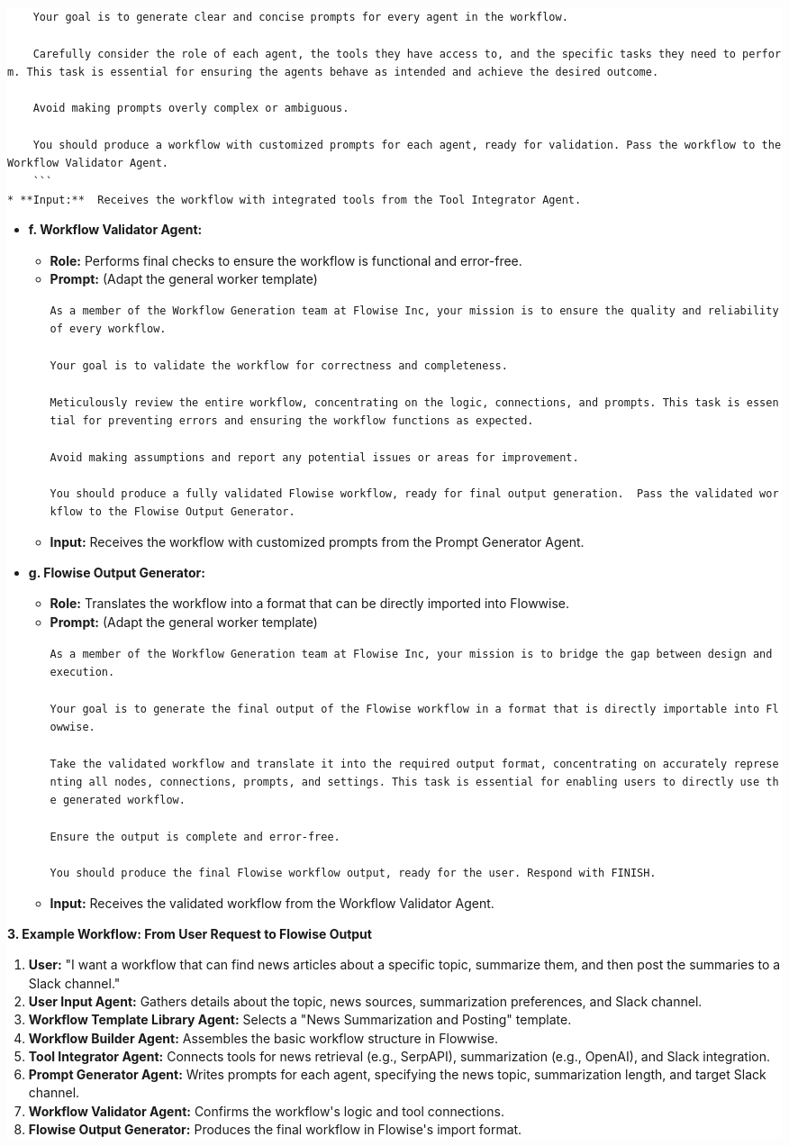         Your goal is to generate clear and concise prompts for every agent in the workflow.

        Carefully consider the role of each agent, the tools they have access to, and the specific tasks they need to perform. This task is essential for ensuring the agents behave as intended and achieve the desired outcome.

        Avoid making prompts overly complex or ambiguous. 

        You should produce a workflow with customized prompts for each agent, ready for validation. Pass the workflow to the Workflow Validator Agent.  
        ```
    * **Input:**  Receives the workflow with integrated tools from the Tool Integrator Agent. 

* **f.  Workflow Validator Agent:**
    * **Role:**  Performs final checks to ensure the workflow is functional and error-free.
    * **Prompt:** (Adapt the general worker template)
        ```
        As a member of the Workflow Generation team at Flowise Inc, your mission is to ensure the quality and reliability of every workflow.

        Your goal is to validate the workflow for correctness and completeness.

        Meticulously review the entire workflow, concentrating on the logic, connections, and prompts. This task is essential for preventing errors and ensuring the workflow functions as expected.

        Avoid making assumptions and report any potential issues or areas for improvement.

        You should produce a fully validated Flowise workflow, ready for final output generation.  Pass the validated workflow to the Flowise Output Generator.
        ```
    * **Input:**  Receives the workflow with customized prompts from the Prompt Generator Agent.

* **g.  Flowise Output Generator:**
    * **Role:**  Translates the workflow into a format that can be directly imported into Flowwise. 
    * **Prompt:** (Adapt the general worker template)
        ```
        As a member of the Workflow Generation team at Flowise Inc, your mission is to bridge the gap between design and execution.

        Your goal is to generate the final output of the Flowise workflow in a format that is directly importable into Flowwise.

        Take the validated workflow and translate it into the required output format, concentrating on accurately representing all nodes, connections, prompts, and settings. This task is essential for enabling users to directly use the generated workflow.

        Ensure the output is complete and error-free. 

        You should produce the final Flowise workflow output, ready for the user. Respond with FINISH.
        ```
    * **Input:** Receives the validated workflow from the Workflow Validator Agent. 

**3.  Example Workflow: From User Request to Flowise Output**

1. **User:**  "I want a workflow that can find news articles about a specific topic, summarize them, and then post the summaries to a Slack channel."
2. **User Input Agent:**  Gathers details about the topic, news sources, summarization preferences, and Slack channel.
3. **Workflow Template Library Agent:**  Selects a "News Summarization and Posting" template.
4. **Workflow Builder Agent:**  Assembles the basic workflow structure in Flowwise.
5. **Tool Integrator Agent:**  Connects tools for news retrieval (e.g., SerpAPI), summarization (e.g., OpenAI), and Slack integration.
6. **Prompt Generator Agent:**  Writes prompts for each agent, specifying the news topic, summarization length, and target Slack channel.
7. **Workflow Validator Agent:**  Confirms the workflow's logic and tool connections.
8. **Flowise Output Generator:**  Produces the final workflow in Flowise's import format. 
